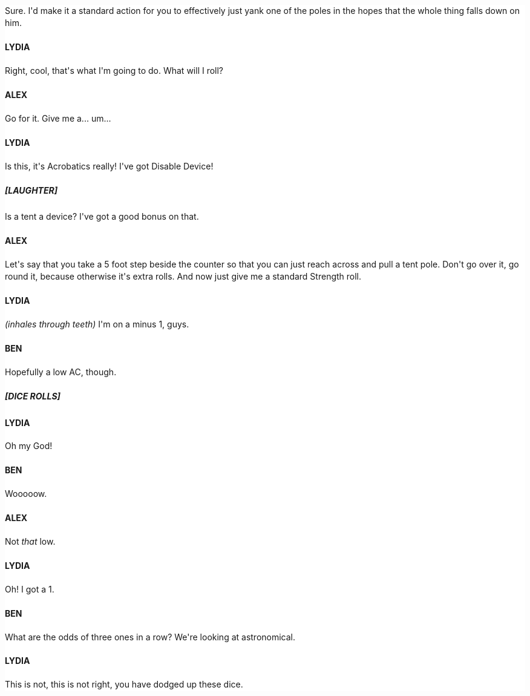 Sure. I'd make it a standard action for you to effectively just yank one of the poles in the hopes that the whole thing falls down on him. 

#### LYDIA

Right, cool, that's what I'm going to do. What will I roll? 

#### ALEX

Go for it. Give me a... um... 

#### LYDIA

Is this, it's Acrobatics really! I've got Disable Device!

##### [LAUGHTER]

Is a tent a device? I've got a good bonus on that. 

#### ALEX

Let's say that you take a 5 foot step beside the counter so that you can just reach across and pull a tent pole. Don't go over it, go round it, because otherwise it's extra rolls. And now just give me a standard Strength roll.

#### LYDIA

_(inhales through teeth)_ I'm on a minus 1, guys. 

#### BEN

Hopefully a low AC, though. 

##### [DICE ROLLS]

#### LYDIA

Oh my God!

#### BEN

Wooooow.

#### ALEX

Not *that* low. 

#### LYDIA

Oh! I got a 1. 

#### BEN

What are the odds of three ones in a row? We're looking at astronomical. 

#### LYDIA

This is not, this is not right, you have dodged up these dice. 
